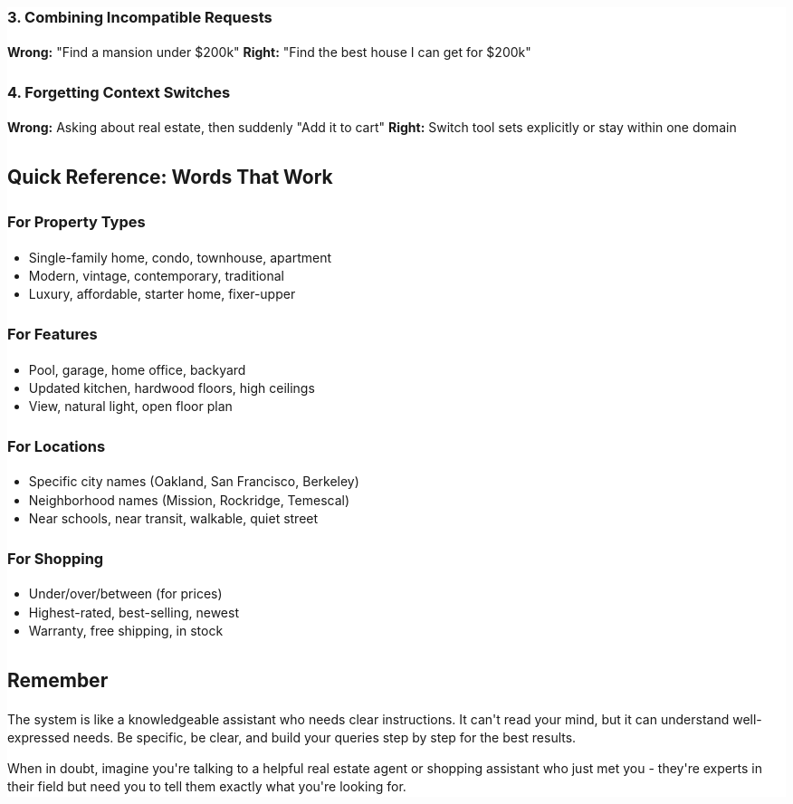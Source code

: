 ### 3. Combining Incompatible Requests

**Wrong:** "Find a mansion under $200k"
**Right:** "Find the best house I can get for $200k"

### 4. Forgetting Context Switches

**Wrong:** Asking about real estate, then suddenly "Add it to cart"
**Right:** Switch tool sets explicitly or stay within one domain

## Quick Reference: Words That Work

### For Property Types
- Single-family home, condo, townhouse, apartment
- Modern, vintage, contemporary, traditional
- Luxury, affordable, starter home, fixer-upper

### For Features
- Pool, garage, home office, backyard
- Updated kitchen, hardwood floors, high ceilings
- View, natural light, open floor plan

### For Locations
- Specific city names (Oakland, San Francisco, Berkeley)
- Neighborhood names (Mission, Rockridge, Temescal)
- Near schools, near transit, walkable, quiet street

### For Shopping
- Under/over/between (for prices)
- Highest-rated, best-selling, newest
- Warranty, free shipping, in stock

## Remember

The system is like a knowledgeable assistant who needs clear instructions. It can't read your mind, but it can understand well-expressed needs. Be specific, be clear, and build your queries step by step for the best results.

When in doubt, imagine you're talking to a helpful real estate agent or shopping assistant who just met you - they're experts in their field but need you to tell them exactly what you're looking for.